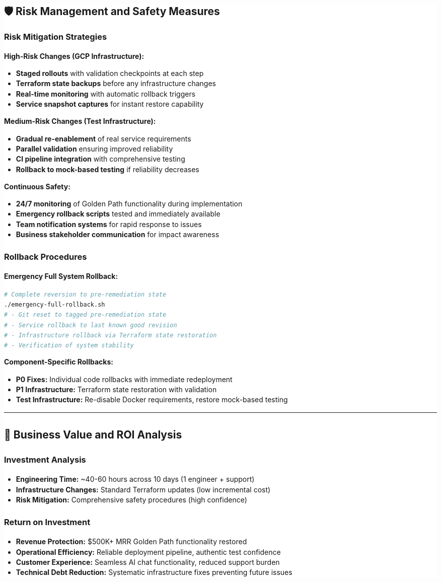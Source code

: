
## 🛡️ Risk Management and Safety Measures

### **Risk Mitigation Strategies**

**High-Risk Changes (GCP Infrastructure):**
- **Staged rollouts** with validation checkpoints at each step
- **Terraform state backups** before any infrastructure changes
- **Real-time monitoring** with automatic rollback triggers
- **Service snapshot captures** for instant restore capability

**Medium-Risk Changes (Test Infrastructure):**
- **Gradual re-enablement** of real service requirements  
- **Parallel validation** ensuring improved reliability
- **CI pipeline integration** with comprehensive testing
- **Rollback to mock-based testing** if reliability decreases

**Continuous Safety:**
- **24/7 monitoring** of Golden Path functionality during implementation
- **Emergency rollback scripts** tested and immediately available
- **Team notification systems** for rapid response to issues
- **Business stakeholder communication** for impact awareness

### **Rollback Procedures**

**Emergency Full System Rollback:**
```bash
# Complete reversion to pre-remediation state
./emergency-full-rollback.sh
# - Git reset to tagged pre-remediation state
# - Service rollback to last known good revision  
# - Infrastructure rollback via Terraform state restoration
# - Verification of system stability
```

**Component-Specific Rollbacks:**
- **P0 Fixes:** Individual code rollbacks with immediate redeployment
- **P1 Infrastructure:** Terraform state restoration with validation
- **Test Infrastructure:** Re-disable Docker requirements, restore mock-based testing

---

## 💼 Business Value and ROI Analysis

### **Investment Analysis**
- **Engineering Time:** ~40-60 hours across 10 days (1 engineer + support)
- **Infrastructure Changes:** Standard Terraform updates (low incremental cost)
- **Risk Mitigation:** Comprehensive safety procedures (high confidence)

### **Return on Investment**
- **Revenue Protection:** $500K+ MRR Golden Path functionality restored
- **Operational Efficiency:** Reliable deployment pipeline, authentic test confidence
- **Customer Experience:** Seamless AI chat functionality, reduced support burden
- **Technical Debt Reduction:** Systematic infrastructure fixes preventing future issues
